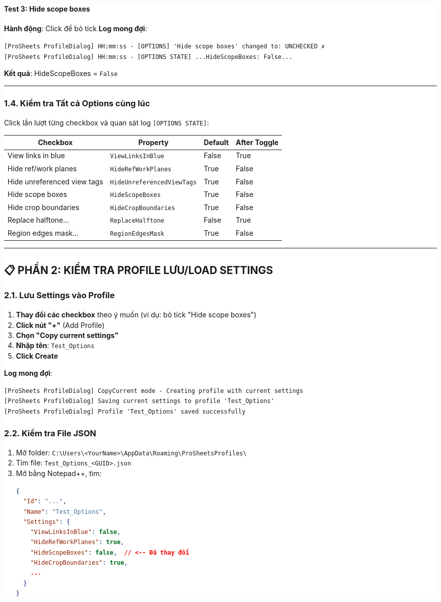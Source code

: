 
#### Test 3: Hide scope boxes
**Hành động**: Click để bỏ tick
**Log mong đợi**:
```
[ProSheets ProfileDialog] HH:mm:ss - [OPTIONS] 'Hide scope boxes' changed to: UNCHECKED ✗
[ProSheets ProfileDialog] HH:mm:ss - [OPTIONS STATE] ...HideScopeBoxes: False...
```
**Kết quả**: HideScopeBoxes = `False`

---

### 1.4. Kiểm tra Tất cả Options cùng lúc
Click lần lượt từng checkbox và quan sát log `[OPTIONS STATE]`:

| Checkbox | Property | Default | After Toggle |
|----------|----------|---------|--------------|
| View links in blue | `ViewLinksInBlue` | False | True |
| Hide ref/work planes | `HideRefWorkPlanes` | True | False |
| Hide unreferenced view tags | `HideUnreferencedViewTags` | True | False |
| Hide scope boxes | `HideScopeBoxes` | True | False |
| Hide crop boundaries | `HideCropBoundaries` | True | False |
| Replace halftone... | `ReplaceHalftone` | False | True |
| Region edges mask... | `RegionEdgesMask` | True | False |

---

## 📋 PHẦN 2: KIỂM TRA PROFILE LƯU/LOAD SETTINGS

### 2.1. Lưu Settings vào Profile
1. **Thay đổi các checkbox** theo ý muốn (ví dụ: bỏ tick "Hide scope boxes")
2. **Click nút "+"** (Add Profile)
3. **Chọn "Copy current settings"**
4. **Nhập tên**: `Test_Options`
5. **Click Create**

**Log mong đợi**:
```
[ProSheets ProfileDialog] CopyCurrent mode - Creating profile with current settings
[ProSheets ProfileDialog] Saving current settings to profile 'Test_Options'
[ProSheets ProfileDialog] Profile 'Test_Options' saved successfully
```

### 2.2. Kiểm tra File JSON
1. Mở folder: `C:\Users\<YourName>\AppData\Roaming\ProSheetsProfiles\`
2. Tìm file: `Test_Options_<GUID>.json`
3. Mở bằng Notepad++, tìm:
   ```json
   {
     "Id": "...",
     "Name": "Test_Options",
     "Settings": {
       "ViewLinksInBlue": false,
       "HideRefWorkPlanes": true,
       "HideScopeBoxes": false,  // <-- Đã thay đổi
       "HideCropBoundaries": true,
       ...
     }
   }
   ```